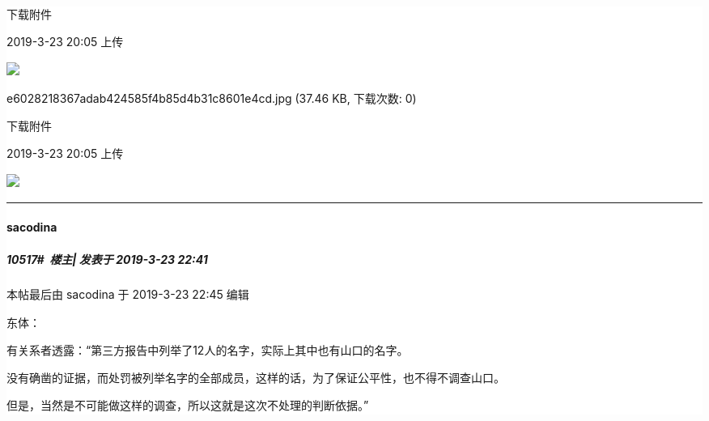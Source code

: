 


下载附件


2019-3-23 20:05 上传









<img src="https://img.saraba1st.com/forum/201903/23/200531tplkl5lklqcjv4wz.jpg" referrerpolicy="no-referrer">









e6028218367adab424585f4b85d4b31c8601e4cd.jpg
(37.46 KB, 下载次数: 0)




下载附件


2019-3-23 20:05 上传









<img src="https://img.saraba1st.com/forum/201903/23/200531sa8ezu1ch9hzf997.jpg" referrerpolicy="no-referrer">












-----

####  sacodina  
##### 10517#         楼主| 发表于 2019-3-23 22:41



 本帖最后由 sacodina 于 2019-3-23 22:45 编辑 

东体：

有关系者透露：“第三方报告中列举了12人的名字，实际上其中也有山口的名字。

没有确凿的证据，而处罚被列举名字的全部成员，这样的话，为了保证公平性，也不得不调查山口。

但是，当然是不可能做这样的调查，所以这就是这次不处理的判断依据。”

